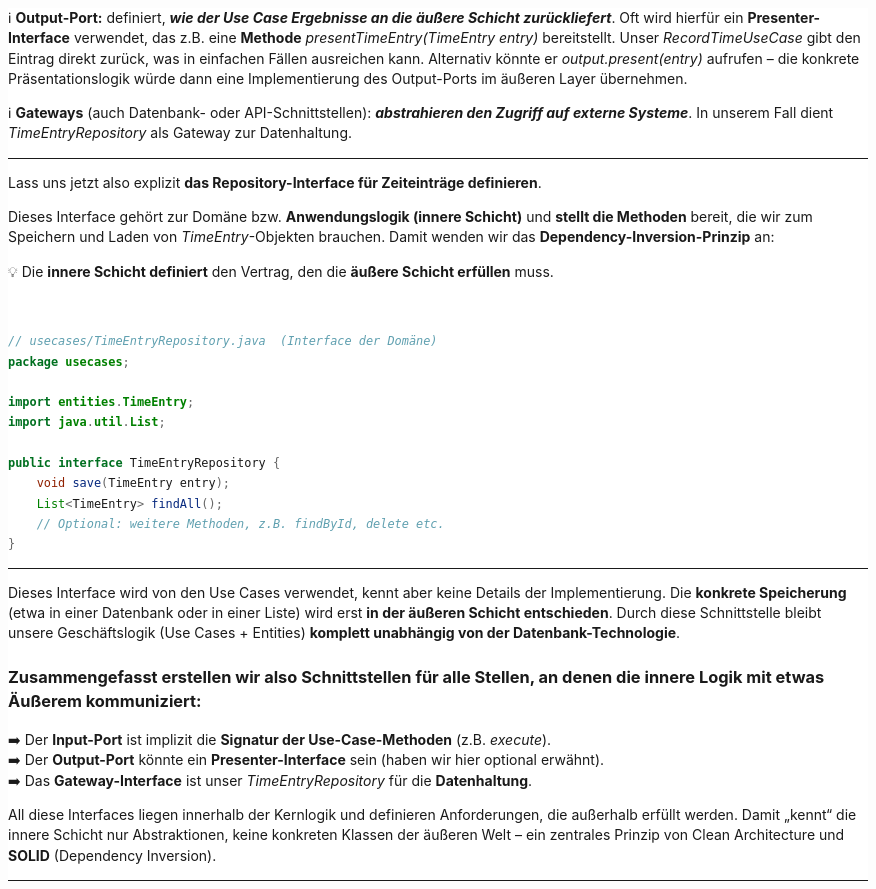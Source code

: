 ℹ️ **Output-Port:** definiert, ***wie der Use Case Ergebnisse an die äußere Schicht zurückliefert***. Oft wird hierfür ein **Presenter-Interface** verwendet, das z.B. eine **Methode** _presentTimeEntry(TimeEntry entry)_ bereitstellt. Unser _RecordTimeUseCase_ gibt den Eintrag direkt zurück, was in einfachen Fällen ausreichen kann. Alternativ könnte er _output.present(entry)_ aufrufen – die konkrete Präsentationslogik würde dann eine Implementierung des Output-Ports im äußeren Layer übernehmen.

ℹ️ **Gateways** (auch Datenbank- oder API-Schnittstellen): ***abstrahieren den Zugriff auf externe Systeme***. In unserem Fall dient _TimeEntryRepository_ als Gateway zur Datenhaltung.

---

Lass uns jetzt also explizit **das Repository-Interface für Zeiteinträge definieren**.

Dieses Interface gehört zur Domäne bzw. **Anwendungslogik (innere Schicht)** und **stellt die Methoden** bereit, die wir zum Speichern und Laden von _TimeEntry_-Objekten brauchen. Damit wenden wir das **Dependency-Inversion-Prinzip** an: 

💡 Die **innere Schicht definiert** den Vertrag, den die **äußere Schicht erfüllen** muss.

<br>

```java
// usecases/TimeEntryRepository.java  (Interface der Domäne)
package usecases;

import entities.TimeEntry;
import java.util.List;

public interface TimeEntryRepository {
    void save(TimeEntry entry);
    List<TimeEntry> findAll();
    // Optional: weitere Methoden, z.B. findById, delete etc.
}
```

---

Dieses Interface wird von den Use Cases verwendet, kennt aber keine Details der Implementierung. Die **konkrete Speicherung** (etwa in einer Datenbank oder in einer Liste) wird erst **in der äußeren Schicht entschieden**. Durch diese Schnittstelle bleibt unsere Geschäftslogik (Use Cases + Entities) **komplett unabhängig von der Datenbank-Technologie**.

### Zusammengefasst erstellen wir also Schnittstellen für alle Stellen, an denen die innere Logik mit etwas Äußerem kommuniziert:

➡️ Der **Input-Port** ist implizit die **Signatur der Use-Case-Methoden** (z.B. _execute_). <br>
➡️ Der **Output-Port** könnte ein **Presenter-Interface** sein (haben wir hier optional erwähnt). <br>
➡️ Das **Gateway-Interface** ist unser _TimeEntryRepository_ für die **Datenhaltung**. <br >

All diese Interfaces liegen innerhalb der Kernlogik und definieren Anforderungen, die außerhalb erfüllt werden. Damit „kennt“ die innere Schicht nur Abstraktionen, keine konkreten Klassen der äußeren Welt – ein zentrales Prinzip von Clean Architecture und **SOLID** (Dependency Inversion).

---
